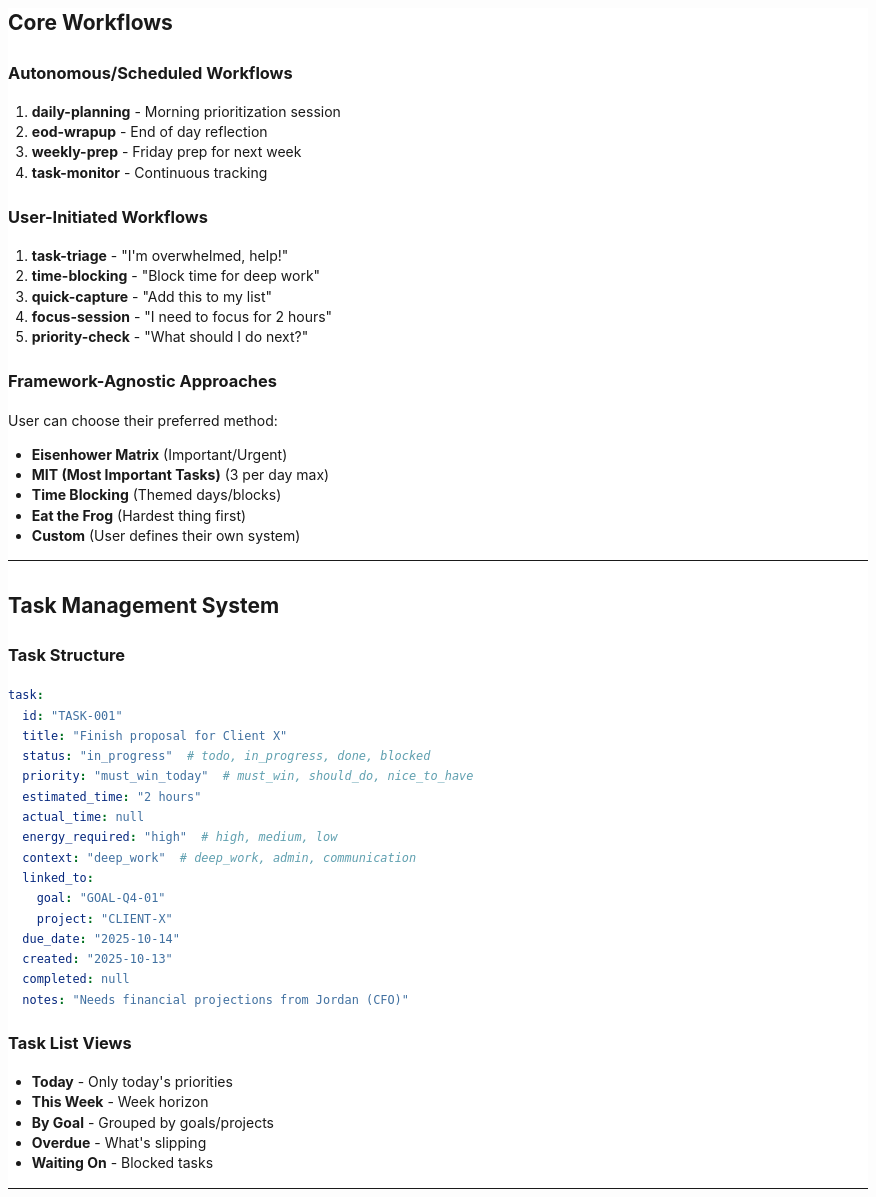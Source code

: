 
## Core Workflows

### Autonomous/Scheduled Workflows
1. **daily-planning** - Morning prioritization session
2. **eod-wrapup** - End of day reflection
3. **weekly-prep** - Friday prep for next week
4. **task-monitor** - Continuous tracking

### User-Initiated Workflows
1. **task-triage** - "I'm overwhelmed, help!"
2. **time-blocking** - "Block time for deep work"
3. **quick-capture** - "Add this to my list"
4. **focus-session** - "I need to focus for 2 hours"
5. **priority-check** - "What should I do next?"

### Framework-Agnostic Approaches
User can choose their preferred method:
- **Eisenhower Matrix** (Important/Urgent)
- **MIT (Most Important Tasks)** (3 per day max)
- **Time Blocking** (Themed days/blocks)
- **Eat the Frog** (Hardest thing first)
- **Custom** (User defines their own system)

---

## Task Management System

### Task Structure
```yaml
task:
  id: "TASK-001"
  title: "Finish proposal for Client X"
  status: "in_progress"  # todo, in_progress, done, blocked
  priority: "must_win_today"  # must_win, should_do, nice_to_have
  estimated_time: "2 hours"
  actual_time: null
  energy_required: "high"  # high, medium, low
  context: "deep_work"  # deep_work, admin, communication
  linked_to:
    goal: "GOAL-Q4-01"
    project: "CLIENT-X"
  due_date: "2025-10-14"
  created: "2025-10-13"
  completed: null
  notes: "Needs financial projections from Jordan (CFO)"
```

### Task List Views
- **Today** - Only today's priorities
- **This Week** - Week horizon
- **By Goal** - Grouped by goals/projects
- **Overdue** - What's slipping
- **Waiting On** - Blocked tasks

---